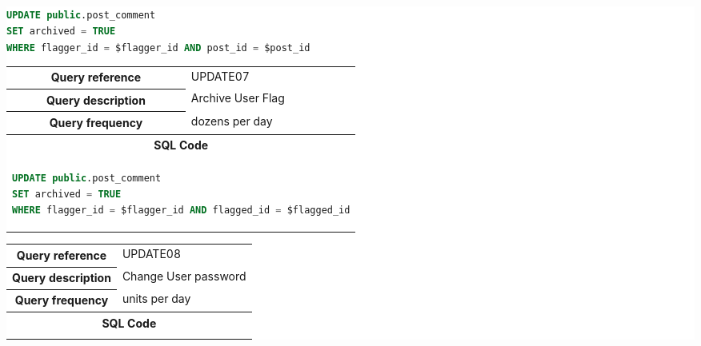 ```sql
UPDATE public.post_comment
SET archived = TRUE
WHERE flagger_id = $flagger_id AND post_id = $post_id
```
</td>
	</tr>
</table>

<table>
	<tr>
		<th>Query reference</th>
		<td>UPDATE07</td>
	</tr>
	<tr>
		<th>Query description</th>
		<td>Archive User Flag</td>
	</tr>
	<tr>
		<th>Query frequency</th>
		<td>dozens per day</td>
	</tr>
	<tr>
		<th colspan=2>SQL Code</th>
	<tr>
		<td colspan=2>
			
```sql
UPDATE public.post_comment
SET archived = TRUE
WHERE flagger_id = $flagger_id AND flagged_id = $flagged_id
```
</td>
	</tr>
</table>

<table>
	<tr>
		<th>Query reference</th>
		<td>UPDATE08</td>
	</tr>
	<tr>
		<th>Query description</th>
		<td>Change User password</td>
	</tr>
	<tr>
		<th>Query frequency</th>
		<td>units per day</td>
	</tr>
	<tr>
		<th colspan=2>SQL Code</th>
	<tr>
		<td colspan=2>
			
